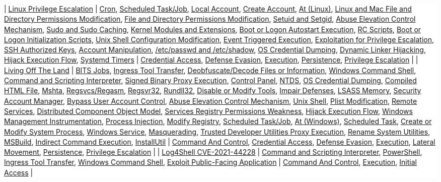 | [Linux Privilege Escalation](linux_privilege_escalation) | [Cron](/tags/#cron), [Scheduled Task/Job](/tags/#scheduled-task/job), [Local Account](/tags/#local-account), [Create Account](/tags/#create-account), [At (Linux)](/tags/#at-(linux)), [Linux and Mac File and Directory Permissions Modification](/tags/#linux-and-mac-file-and-directory-permissions-modification), [File and Directory Permissions Modification](/tags/#file-and-directory-permissions-modification), [Setuid and Setgid](/tags/#setuid-and-setgid), [Abuse Elevation Control Mechanism](/tags/#abuse-elevation-control-mechanism), [Sudo and Sudo Caching](/tags/#sudo-and-sudo-caching), [Kernel Modules and Extensions](/tags/#kernel-modules-and-extensions), [Boot or Logon Autostart Execution](/tags/#boot-or-logon-autostart-execution), [RC Scripts](/tags/#rc-scripts), [Boot or Logon Initialization Scripts](/tags/#boot-or-logon-initialization-scripts), [Unix Shell Configuration Modification](/tags/#unix-shell-configuration-modification), [Event Triggered Execution](/tags/#event-triggered-execution), [Exploitation for Privilege Escalation](/tags/#exploitation-for-privilege-escalation), [SSH Authorized Keys](/tags/#ssh-authorized-keys), [Account Manipulation](/tags/#account-manipulation), [/etc/passwd and /etc/shadow](/tags/#/etc/passwd-and-/etc/shadow), [OS Credential Dumping](/tags/#os-credential-dumping), [Dynamic Linker Hijacking](/tags/#dynamic-linker-hijacking), [Hijack Execution Flow](/tags/#hijack-execution-flow), [Systemd Timers](/tags/#systemd-timers) | [Credential Access](/tags/#credential-access), [Defense Evasion](/tags/#defense-evasion), [Execution](/tags/#execution), [Persistence](/tags/#persistence), [Privilege Escalation](/tags/#privilege-escalation) |
| [Living Off The Land](living_off_the_land) | [BITS Jobs](/tags/#bits-jobs), [Ingress Tool Transfer](/tags/#ingress-tool-transfer), [Deobfuscate/Decode Files or Information](/tags/#deobfuscate/decode-files-or-information), [Windows Command Shell](/tags/#windows-command-shell), [Command and Scripting Interpreter](/tags/#command-and-scripting-interpreter), [Signed Binary Proxy Execution](/tags/#signed-binary-proxy-execution), [Control Panel](/tags/#control-panel), [NTDS](/tags/#ntds), [OS Credential Dumping](/tags/#os-credential-dumping), [Compiled HTML File](/tags/#compiled-html-file), [Mshta](/tags/#mshta), [Regsvcs/Regasm](/tags/#regsvcs/regasm), [Regsvr32](/tags/#regsvr32), [Rundll32](/tags/#rundll32), [Disable or Modify Tools](/tags/#disable-or-modify-tools), [Impair Defenses](/tags/#impair-defenses), [LSASS Memory](/tags/#lsass-memory), [Security Account Manager](/tags/#security-account-manager), [Bypass User Account Control](/tags/#bypass-user-account-control), [Abuse Elevation Control Mechanism](/tags/#abuse-elevation-control-mechanism), [Unix Shell](/tags/#unix-shell), [Plist Modification](/tags/#plist-modification), [Remote Services](/tags/#remote-services), [Distributed Component Object Model](/tags/#distributed-component-object-model), [Services Registry Permissions Weakness](/tags/#services-registry-permissions-weakness), [Hijack Execution Flow](/tags/#hijack-execution-flow), [Windows Management Instrumentation](/tags/#windows-management-instrumentation), [Process Injection](/tags/#process-injection), [Modify Registry](/tags/#modify-registry), [Scheduled Task/Job](/tags/#scheduled-task/job), [At (Windows)](/tags/#at-(windows)), [Scheduled Task](/tags/#scheduled-task), [Create or Modify System Process](/tags/#create-or-modify-system-process), [Windows Service](/tags/#windows-service), [Masquerading](/tags/#masquerading), [Trusted Developer Utilities Proxy Execution](/tags/#trusted-developer-utilities-proxy-execution), [Rename System Utilities](/tags/#rename-system-utilities), [MSBuild](/tags/#msbuild), [Indirect Command Execution](/tags/#indirect-command-execution), [InstallUtil](/tags/#installutil) | [Command And Control](/tags/#command-and-control), [Credential Access](/tags/#credential-access), [Defense Evasion](/tags/#defense-evasion), [Execution](/tags/#execution), [Lateral Movement](/tags/#lateral-movement), [Persistence](/tags/#persistence), [Privilege Escalation](/tags/#privilege-escalation) |
| [Log4Shell CVE-2021-44228](log4shell_cve-2021-44228) | [Command and Scripting Interpreter](/tags/#command-and-scripting-interpreter), [PowerShell](/tags/#powershell), [Ingress Tool Transfer](/tags/#ingress-tool-transfer), [Windows Command Shell](/tags/#windows-command-shell), [Exploit Public-Facing Application](/tags/#exploit-public-facing-application) | [Command And Control](/tags/#command-and-control), [Execution](/tags/#execution), [Initial Access](/tags/#initial-access) |